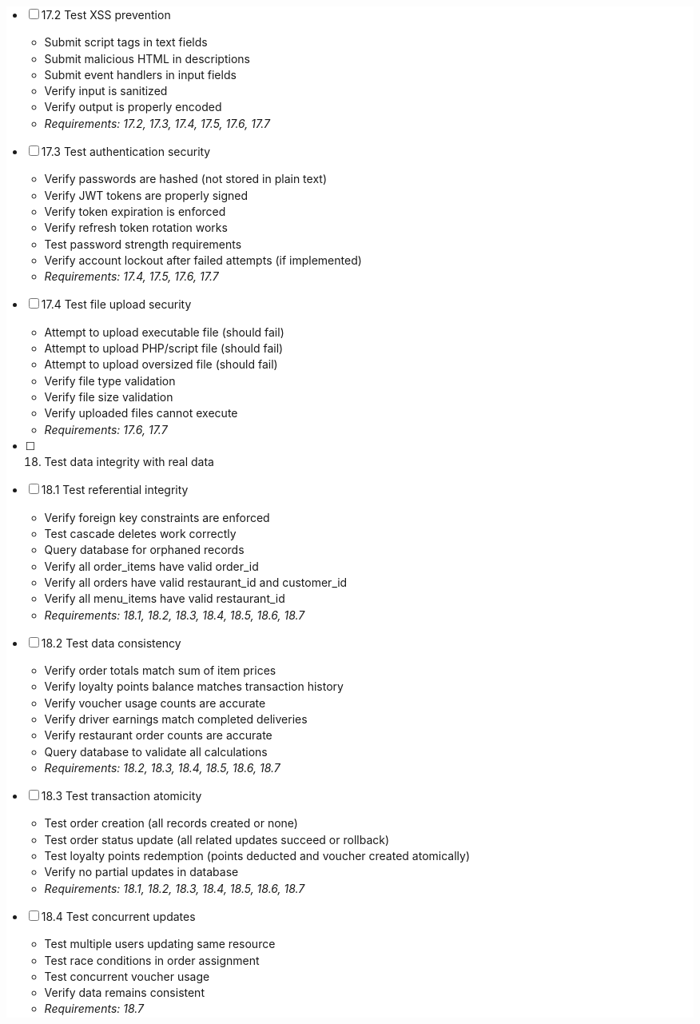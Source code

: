 - [ ] 17.2 Test XSS prevention
  - Submit script tags in text fields
  - Submit malicious HTML in descriptions
  - Submit event handlers in input fields
  - Verify input is sanitized
  - Verify output is properly encoded
  - _Requirements: 17.2, 17.3, 17.4, 17.5, 17.6, 17.7_

- [ ] 17.3 Test authentication security
  - Verify passwords are hashed (not stored in plain text)
  - Verify JWT tokens are properly signed
  - Verify token expiration is enforced
  - Verify refresh token rotation works
  - Test password strength requirements
  - Verify account lockout after failed attempts (if implemented)
  - _Requirements: 17.4, 17.5, 17.6, 17.7_

- [ ] 17.4 Test file upload security
  - Attempt to upload executable file (should fail)
  - Attempt to upload PHP/script file (should fail)
  - Attempt to upload oversized file (should fail)
  - Verify file type validation
  - Verify file size validation
  - Verify uploaded files cannot execute
  - _Requirements: 17.6, 17.7_


- [ ] 18. Test data integrity with real data
- [ ] 18.1 Test referential integrity
  - Verify foreign key constraints are enforced
  - Test cascade deletes work correctly
  - Query database for orphaned records
  - Verify all order_items have valid order_id
  - Verify all orders have valid restaurant_id and customer_id
  - Verify all menu_items have valid restaurant_id
  - _Requirements: 18.1, 18.2, 18.3, 18.4, 18.5, 18.6, 18.7_

- [ ] 18.2 Test data consistency
  - Verify order totals match sum of item prices
  - Verify loyalty points balance matches transaction history
  - Verify voucher usage counts are accurate
  - Verify driver earnings match completed deliveries
  - Verify restaurant order counts are accurate
  - Query database to validate all calculations
  - _Requirements: 18.2, 18.3, 18.4, 18.5, 18.6, 18.7_

- [ ] 18.3 Test transaction atomicity
  - Test order creation (all records created or none)
  - Test order status update (all related updates succeed or rollback)
  - Test loyalty points redemption (points deducted and voucher created atomically)
  - Verify no partial updates in database
  - _Requirements: 18.1, 18.2, 18.3, 18.4, 18.5, 18.6, 18.7_

- [ ] 18.4 Test concurrent updates
  - Test multiple users updating same resource
  - Test race conditions in order assignment
  - Test concurrent voucher usage
  - Verify data remains consistent
  - _Requirements: 18.7_
